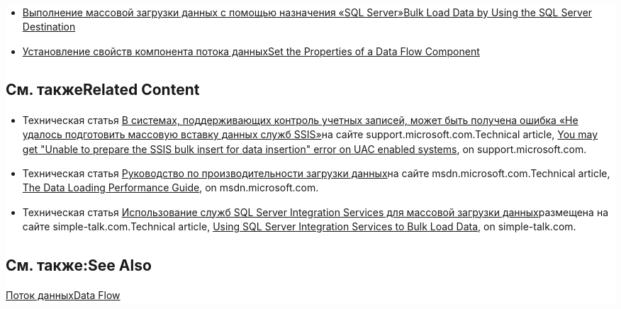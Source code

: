 -   [<span data-ttu-id="28505-162">Выполнение массовой загрузки данных с помощью назначения «SQL Server»</span><span class="sxs-lookup"><span data-stu-id="28505-162">Bulk Load Data by Using the SQL Server Destination</span></span>](sql-server-destination.md)  
  
-   [<span data-ttu-id="28505-163">Установление свойств компонента потока данных</span><span class="sxs-lookup"><span data-stu-id="28505-163">Set the Properties of a Data Flow Component</span></span>](set-the-properties-of-a-data-flow-component.md)  
  
## <a name="related-content"></a><span data-ttu-id="28505-164">См. также</span><span class="sxs-lookup"><span data-stu-id="28505-164">Related Content</span></span>  
  
-   <span data-ttu-id="28505-165">Техническая статья [В системах, поддерживающих контроль учетных записей, может быть получена ошибка «Не удалось подготовить массовую вставку данных служб SSIS»](https://go.microsoft.com/fwlink/?LinkId=199482)на сайте support.microsoft.com.</span><span class="sxs-lookup"><span data-stu-id="28505-165">Technical article, [You may get "Unable to prepare the SSIS bulk insert for data insertion" error on UAC enabled systems](https://go.microsoft.com/fwlink/?LinkId=199482), on support.microsoft.com.</span></span>  
  
-   <span data-ttu-id="28505-166">Техническая статья [Руководство по производительности загрузки данных](https://go.microsoft.com/fwlink/?LinkId=233700)на сайте msdn.microsoft.com.</span><span class="sxs-lookup"><span data-stu-id="28505-166">Technical article, [The Data Loading Performance Guide](https://go.microsoft.com/fwlink/?LinkId=233700), on msdn.microsoft.com.</span></span>  
  
-   <span data-ttu-id="28505-167">Техническая статья [Использование служб SQL Server Integration Services для массовой загрузки данных](https://go.microsoft.com/fwlink/?LinkId=233701)размещена на сайте simple-talk.com.</span><span class="sxs-lookup"><span data-stu-id="28505-167">Technical article, [Using SQL Server Integration Services to Bulk Load Data](https://go.microsoft.com/fwlink/?LinkId=233701), on simple-talk.com.</span></span>  
  
## <a name="see-also"></a><span data-ttu-id="28505-168">См. также:</span><span class="sxs-lookup"><span data-stu-id="28505-168">See Also</span></span>  
 [<span data-ttu-id="28505-169">Поток данных</span><span class="sxs-lookup"><span data-stu-id="28505-169">Data Flow</span></span>](data-flow.md)  
  
  
